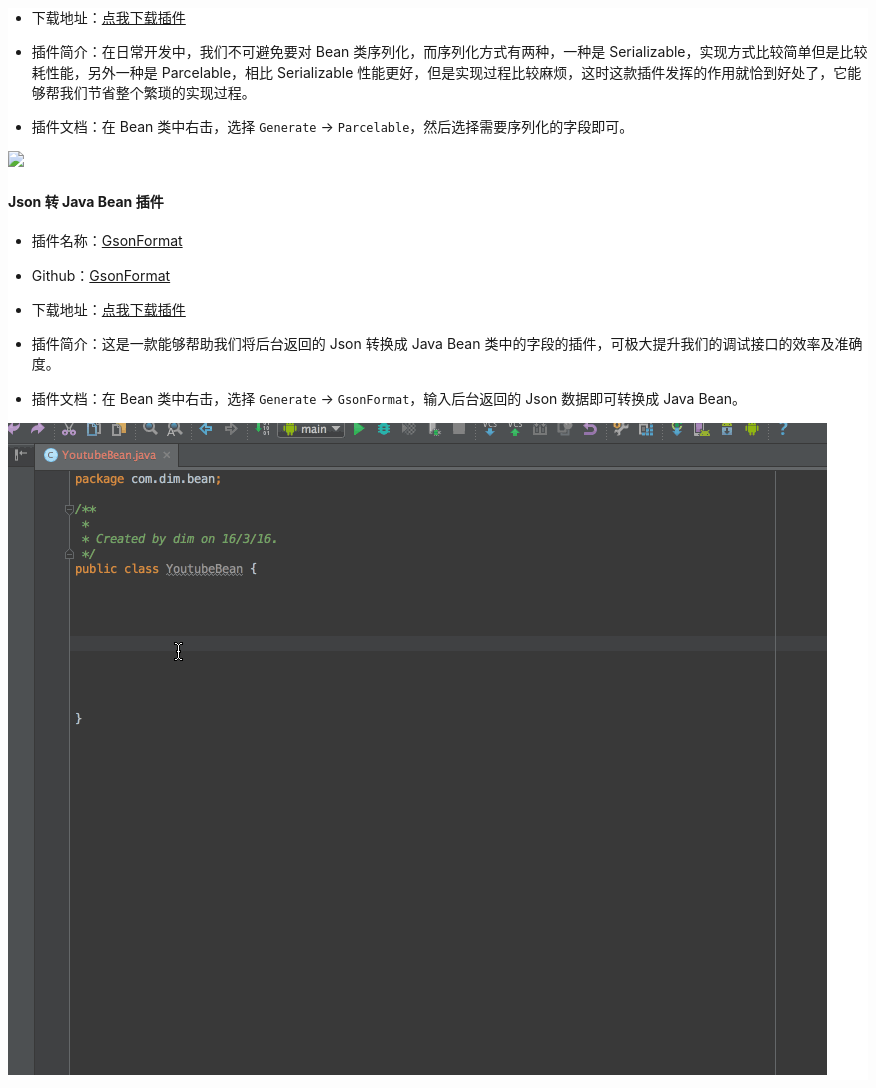 * 下载地址：[点我下载插件](plugins/AndroidParcelableCodeGenerator-0.7.0-fix.jar)

* 插件简介：在日常开发中，我们不可避免要对 Bean 类序列化，而序列化方式有两种，一种是 Serializable，实现方式比较简单但是比较耗性能，另外一种是 Parcelable，相比 Serializable 性能更好，但是实现过程比较麻烦，这时这款插件发挥的作用就恰到好处了，它能够帮我们节省整个繁琐的实现过程。

* 插件文档：在 Bean 类中右击，选择 `Generate` -> `Parcelable`，然后选择需要序列化的字段即可。

![](picture/AndroidParcelableCodeGenerator.gif)

#### Json 转 Java Bean 插件

* 插件名称：[GsonFormat](https://plugins.jetbrains.com/plugin/7654-gsonformat)

* Github：[GsonFormat](https://github.com/zzz40500/GsonFormat)

* 下载地址：[点我下载插件](plugins/GsonFormat-1.5.0-fix.jar)

* 插件简介：这是一款能够帮助我们将后台返回的 Json 转换成 Java Bean 类中的字段的插件，可极大提升我们的调试接口的效率及准确度。

* 插件文档：在 Bean 类中右击，选择 `Generate` -> `GsonFormat`，输入后台返回的 Json 数据即可转换成 Java Bean。

![](picture/GsonFormat.gif)
